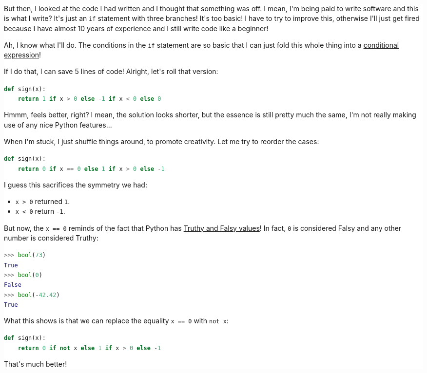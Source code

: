 But then, I looked at the code I had written and I thought that something was off.
I mean, I'm being paid to write software and this is what I write?
It's just an `if` statement with three branches!
It's too basic!
I have to try to improve this, otherwise I'll just get fired because I have almost 10 years of experience and I still write code like a beginner!

Ah, I know what I'll do.
The conditions in the `if` statement are so basic that I can just fold this whole thing into a [conditional expression][conditional-expressions]!

If I do that, I can save 5 lines of code!
Alright, let's roll that version:

```py
def sign(x):
    return 1 if x > 0 else -1 if x < 0 else 0
```

Hmmm, feels better, right?
I mean, the solution looks shorter,
but the essence is still pretty much the same,
I'm not really making use of any nice Python features...

When I'm stuck, I just shuffle things around,
to promote creativity.
Let me try to reorder the cases:

```py
def sign(x):
    return 0 if x == 0 else 1 if x > 0 else -1
```

I guess this sacrifices the symmetry we had:

 - `x > 0` returned `1`.
 - `x < 0` return `-1`.

But now, the `x == 0` reminds of the fact that Python has [Truthy and Falsy values][truthy-falsy]!
In fact, `0` is considered Falsy and any other number is considered Truthy:

```py
>>> bool(73)
True
>>> bool(0)
False
>>> bool(-42.42)
True
```

What this shows is that we can replace the equality `x == 0` with `not x`:

```py
def sign(x):
    return 0 if not x else 1 if x > 0 else -1
```

That's much better!


[conditional-expressions]: /blog/pydonts/conditional-expressions
[truthy-falsy]: /blog/pydonts/truthy-falsy-and-bool
[zen-of-python]: /blog/pydonts/pydont-disrespect-zen-of-python
[til-dis]: /blog/til/028
[pycascades]: https://2022.pycascades.com/
[sign-wiki]: https://en.wikipedia.org/wiki/Sign_function
[original-tweet]: https://twitter.com/mathsppblog/status/1442042804398665732
[talk-gh]: https://github.com/mathspp/talks
[talk-yt]: https://www.youtube.com/watch?v=FkE-HrxSFCM